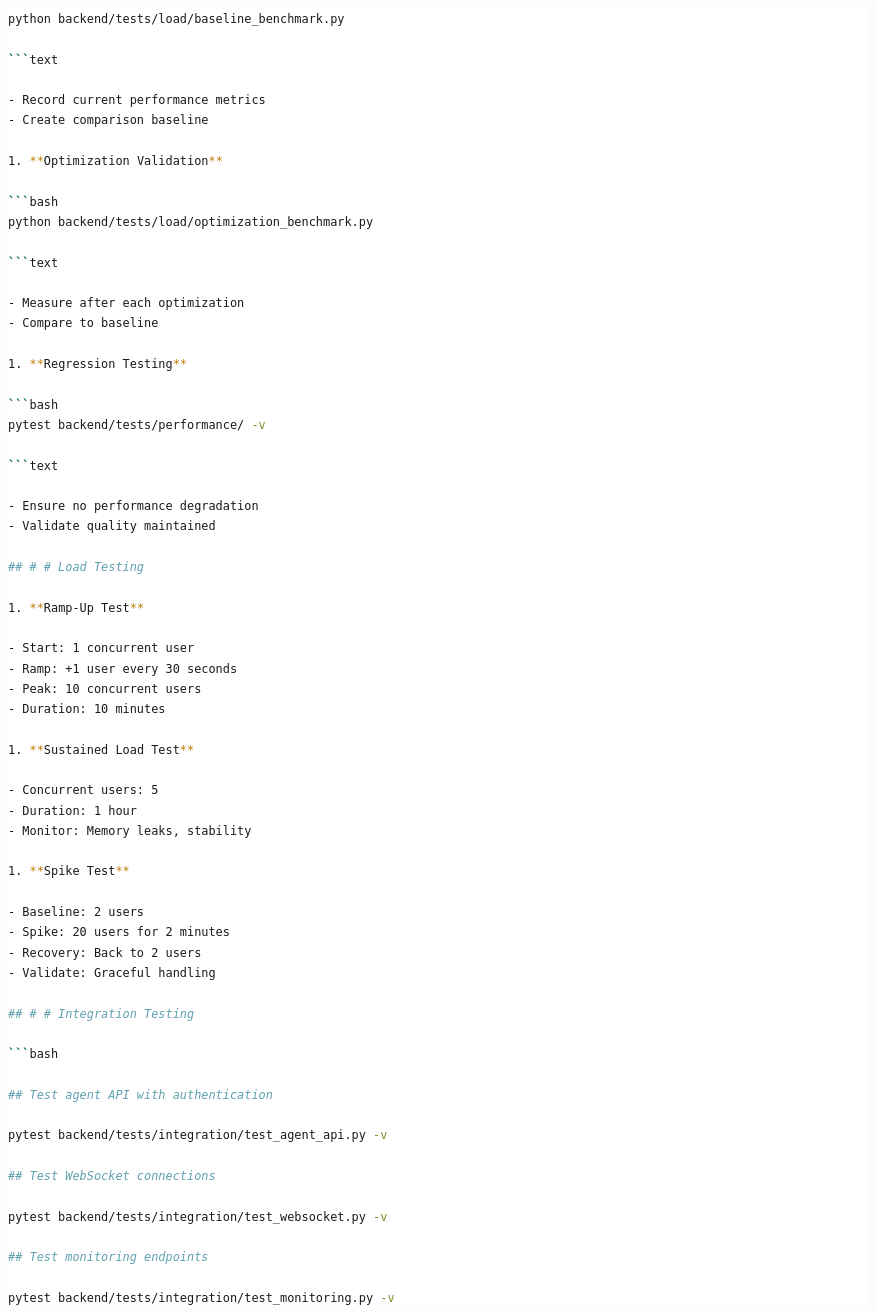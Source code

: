    ```bash
   python backend/tests/load/baseline_benchmark.py

   ```text

- Record current performance metrics
- Create comparison baseline

1. **Optimization Validation**

   ```bash
   python backend/tests/load/optimization_benchmark.py

   ```text

- Measure after each optimization
- Compare to baseline

1. **Regression Testing**

   ```bash
   pytest backend/tests/performance/ -v

   ```text

- Ensure no performance degradation
- Validate quality maintained

## # # Load Testing

1. **Ramp-Up Test**

- Start: 1 concurrent user
- Ramp: +1 user every 30 seconds
- Peak: 10 concurrent users
- Duration: 10 minutes

1. **Sustained Load Test**

- Concurrent users: 5
- Duration: 1 hour
- Monitor: Memory leaks, stability

1. **Spike Test**

- Baseline: 2 users
- Spike: 20 users for 2 minutes
- Recovery: Back to 2 users
- Validate: Graceful handling

## # # Integration Testing

```bash

## Test agent API with authentication

pytest backend/tests/integration/test_agent_api.py -v

## Test WebSocket connections

pytest backend/tests/integration/test_websocket.py -v

## Test monitoring endpoints

pytest backend/tests/integration/test_monitoring.py -v
   ```